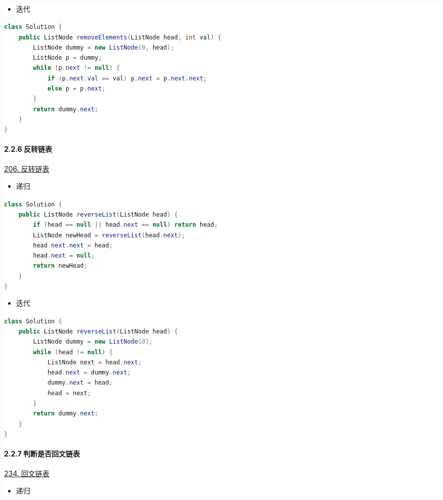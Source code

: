 - 迭代

```java
class Solution {
    public ListNode removeElements(ListNode head, int val) {
        ListNode dummy = new ListNode(0, head);
        ListNode p = dummy;
        while (p.next != null) {
            if (p.next.val == val) p.next = p.next.next;
            else p = p.next;
        }
        return dummy.next;
    }
}
```

#### 2.2.6 反转链表

[206. 反转链表](https://leetcode.cn/problems/reverse-linked-list/)

- 递归

```java
class Solution {
    public ListNode reverseList(ListNode head) {
        if (head == null || head.next == null) return head;
        ListNode newHead = reverseList(head.next);
        head.next.next = head;
        head.next = null;
        return newHead;
    }
}
```

- 迭代

```java
class Solution {
    public ListNode reverseList(ListNode head) {
        ListNode dummy = new ListNode(0);
        while (head != null) {
            ListNode next = head.next;
            head.next = dummy.next;
            dummy.next = head;
            head = next;
        }
        return dummy.next;
    }
}
```

#### 2.2.7 判断是否回文链表

[234. 回文链表](https://leetcode.cn/problems/palindrome-linked-list/)

- 递归
